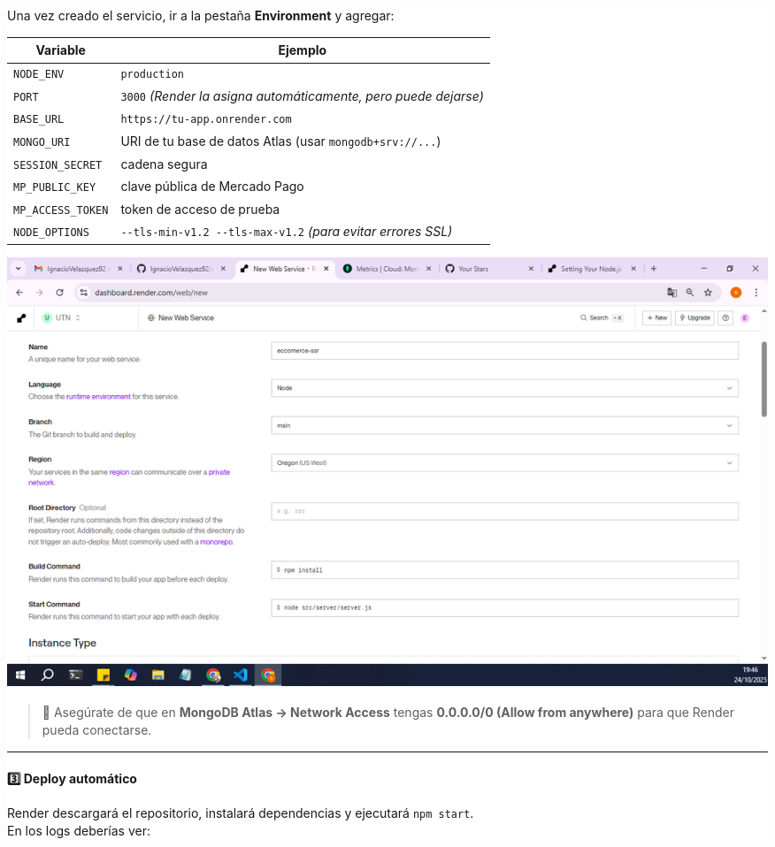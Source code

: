 Una vez creado el servicio, ir a la pestaña **Environment** y agregar:

| Variable          | Ejemplo                                                         |
| ----------------- | --------------------------------------------------------------- |
| `NODE_ENV`        | `production`                                                    |
| `PORT`            | `3000` _(Render la asigna automáticamente, pero puede dejarse)_ |
| `BASE_URL`        | `https://tu-app.onrender.com`                                   |
| `MONGO_URI`       | URI de tu base de datos Atlas (usar `mongodb+srv://...`)        |
| `SESSION_SECRET`  | cadena segura                                                   |
| `MP_PUBLIC_KEY`   | clave pública de Mercado Pago                                   |
| `MP_ACCESS_TOKEN` | token de acceso de prueba                                       |
| `NODE_OPTIONS`    | `--tls-min-v1.2 --tls-max-v1.2` _(para evitar errores SSL)_     |

![alt text](readme_assets/configuracio_render.png)

> 🔸 Asegúrate de que en **MongoDB Atlas → Network Access** tengas **0.0.0.0/0 (Allow from anywhere)** para que Render pueda conectarse.

---

#### 3️⃣ Deploy automático

Render descargará el repositorio, instalará dependencias y ejecutará `npm start`.  
En los logs deberías ver:

